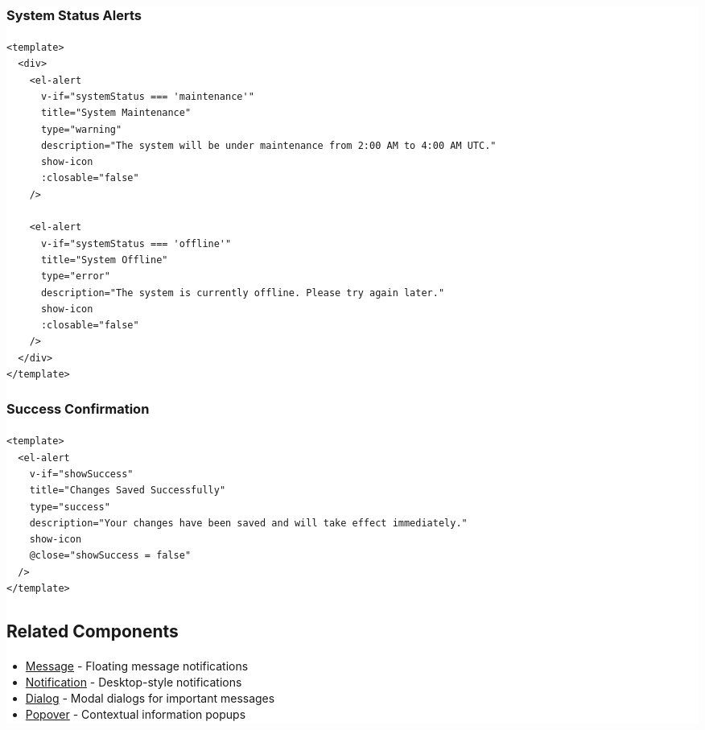 ### System Status Alerts
```vue
<template>
  <div>
    <el-alert
      v-if="systemStatus === 'maintenance'"
      title="System Maintenance"
      type="warning"
      description="The system will be under maintenance from 2:00 AM to 4:00 AM UTC."
      show-icon
      :closable="false"
    />
    
    <el-alert
      v-if="systemStatus === 'offline'"
      title="System Offline"
      type="error"
      description="The system is currently offline. Please try again later."
      show-icon
      :closable="false"
    />
  </div>
</template>
```

### Success Confirmation
```vue
<template>
  <el-alert
    v-if="showSuccess"
    title="Changes Saved Successfully"
    type="success"
    description="Your changes have been saved and will take effect immediately."
    show-icon
    @close="showSuccess = false"
  />
</template>
```

## Related Components

- [Message](/en/feedback-components/Message) - Floating message notifications
- [Notification](/en/feedback-components/Notification) - Desktop-style notifications
- [Dialog](/en/feedback-components/Dialog) - Modal dialogs for important messages
- [Popover](/en/feedback-components/Popover) - Contextual information popups